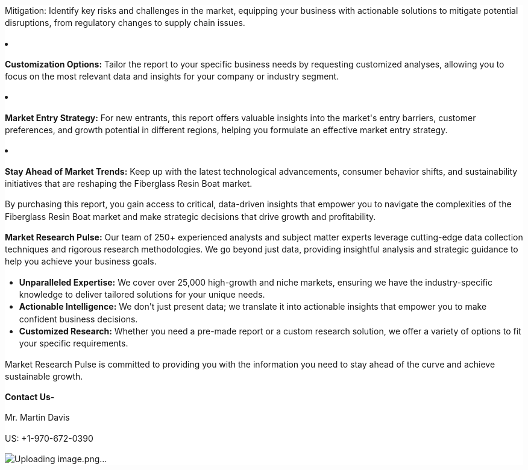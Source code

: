 Mitigation:</strong> Identify key risks and challenges in the market, equipping your business with actionable solutions to mitigate potential disruptions, from regulatory changes to supply chain issues.</p></li><li><p><strong>Customization Options:</strong> Tailor the report to your specific business needs by requesting customized analyses, allowing you to focus on the most relevant data and insights for your company or industry segment.</p></li><li><p><strong>Market Entry Strategy:</strong> For new entrants, this report offers valuable insights into the market's entry barriers, customer preferences, and growth potential in different regions, helping you formulate an effective market entry strategy.</p></li><li><p><strong>Stay Ahead of Market Trends:</strong> Keep up with the latest technological advancements, consumer behavior shifts, and sustainability initiatives that are reshaping the Fiberglass Resin Boat market.</p></li></ol><p>By purchasing this report, you gain access to critical, data-driven insights that empower you to navigate the complexities of the Fiberglass Resin Boat market and make strategic decisions that drive growth and profitability.</p><p><strong>Market Research Pulse:</strong>&nbsp;Our team of 250+ experienced analysts and subject matter experts leverage cutting-edge data collection techniques and rigorous research methodologies. We go beyond just data, providing insightful analysis and strategic guidance to help you achieve your business goals.</p><ul><li><strong>Unparalleled Expertise:</strong>&nbsp;We cover over 25,000 high-growth and niche markets, ensuring we have the industry-specific knowledge to deliver tailored solutions for your unique needs.</li><li><strong>Actionable Intelligence:</strong>&nbsp;We don't just present data; we translate it into actionable insights that empower you to make confident business decisions.</li><li><strong>Customized Research:</strong>&nbsp;Whether you need a pre-made report or a custom research solution, we offer a variety of options to fit your specific requirements.</li></ul><p>Market Research Pulse is committed to providing you with the information you need to stay ahead of the curve and achieve sustainable growth.</p><p><strong>Contact Us-</strong></p><p>Mr. Martin Davis</p><p>US: +1-970-672-0390</p>
![Uploading image.png…]()
